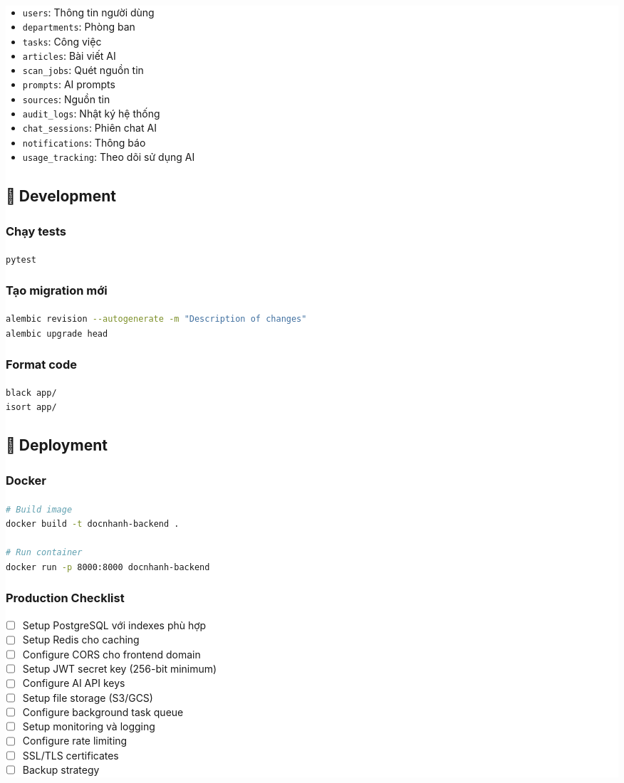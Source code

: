 - `users`: Thông tin người dùng
- `departments`: Phòng ban
- `tasks`: Công việc
- `articles`: Bài viết AI
- `scan_jobs`: Quét nguồn tin
- `prompts`: AI prompts
- `sources`: Nguồn tin
- `audit_logs`: Nhật ký hệ thống
- `chat_sessions`: Phiên chat AI
- `notifications`: Thông báo
- `usage_tracking`: Theo dõi sử dụng AI

## 🔧 Development

### Chạy tests

```bash
pytest
```

### Tạo migration mới

```bash
alembic revision --autogenerate -m "Description of changes"
alembic upgrade head
```

### Format code

```bash
black app/
isort app/
```

## 🚀 Deployment

### Docker

```bash
# Build image
docker build -t docnhanh-backend .

# Run container
docker run -p 8000:8000 docnhanh-backend
```

### Production Checklist

- [ ] Setup PostgreSQL với indexes phù hợp
- [ ] Setup Redis cho caching
- [ ] Configure CORS cho frontend domain
- [ ] Setup JWT secret key (256-bit minimum)
- [ ] Configure AI API keys
- [ ] Setup file storage (S3/GCS)
- [ ] Configure background task queue
- [ ] Setup monitoring và logging
- [ ] Configure rate limiting
- [ ] SSL/TLS certificates
- [ ] Backup strategy

